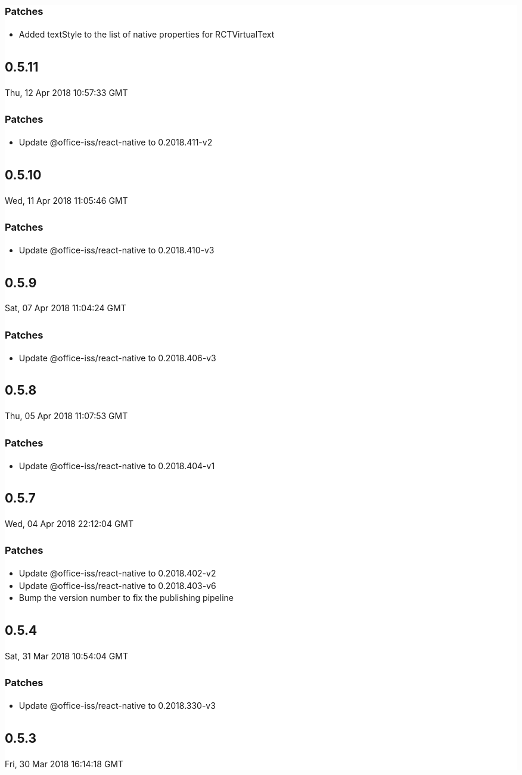 ### Patches

- Added textStyle to the list of native properties for RCTVirtualText

## 0.5.11
Thu, 12 Apr 2018 10:57:33 GMT

### Patches

- Update @office-iss/react-native to 0.2018.411-v2

## 0.5.10
Wed, 11 Apr 2018 11:05:46 GMT

### Patches

- Update @office-iss/react-native to 0.2018.410-v3

## 0.5.9
Sat, 07 Apr 2018 11:04:24 GMT

### Patches

- Update @office-iss/react-native to 0.2018.406-v3

## 0.5.8
Thu, 05 Apr 2018 11:07:53 GMT

### Patches

- Update @office-iss/react-native to 0.2018.404-v1

## 0.5.7
Wed, 04 Apr 2018 22:12:04 GMT

### Patches

- Update @office-iss/react-native to 0.2018.402-v2
- Update @office-iss/react-native to 0.2018.403-v6
- Bump the version number to fix the publishing pipeline

## 0.5.4
Sat, 31 Mar 2018 10:54:04 GMT

### Patches

- Update @office-iss/react-native to 0.2018.330-v3

## 0.5.3
Fri, 30 Mar 2018 16:14:18 GMT
